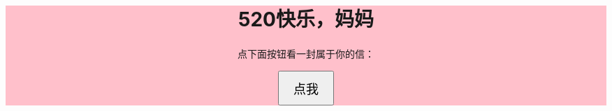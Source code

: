 <html>
<head>
    <title>520 ❤️</title>
</head>
<body style="text-align:center; background-color: pink;">
    <h1>520快乐，妈妈</h1>
    <p>点下面按钮看一封属于你的信：</p>
    <a href="/For_her.html/"><button style="padding: 10px 20px; font-size: 18px;">点我</button></a>
</body>
</html>
